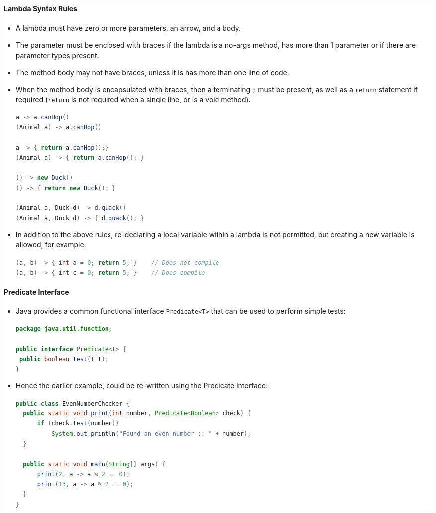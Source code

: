 #### Lambda Syntax Rules
- A lambda must have zero or more parameters, an arrow, and a body.

- The parameter must be enclosed with braces if the lambda is a no-args method, has more than 1 parameter or if there are parameter types present.

- The method body may not have braces, unless it is has more than one line of code.

- When the method body is encapsulated with braces, then a terminating `;` must be present, as well as a `return` statement if required (`return` is not required when a single line, or is a void method). ​	

   ```java
   a -> a.canHop()
   (Animal a) -> a.canHop()
   
   a -> { return a.canHop();}
   (Animal a) -> { return a.canHop(); }
   
   () -> new Duck()
   () -> { return new Duck(); }
   
   (Animal a, Duck d) -> d.quack()
   (Animal a, Duck d) -> { d.quack(); }
   ```

- In addition to the above rules, re-declaring a local variable within a lambda is not permitted, but creating a new variable is allowed, for example:

    ```java
    (a, b) -> { int a = 0; return 5; }    // Does not compile
    (a, b) -> { int c = 0; return 5; }    // Does compile
    ```

#### Predicate Interface
- Java provides a common functional interface `Predicate<T>` that can be used to perform simple tests:

   ```java
   package java.util.function;
   
   public interface Predicate<T> {
   	public boolean test(T t);
   }
   ```

- Hence the earlier example, could be re-written using the Predicate interface:

	```java
  public class EvenNumberChecker {
      public static void print(int number, Predicate<Boolean> check) {
          if (check.test(number))
              System.out.println("Found an even number :: " + number);
      }
   	
      public static void main(String[] args) {
          print(2, a -> a % 2 == 0);
          print(13, a -> a % 2 == 0);
      }
  }
	```
